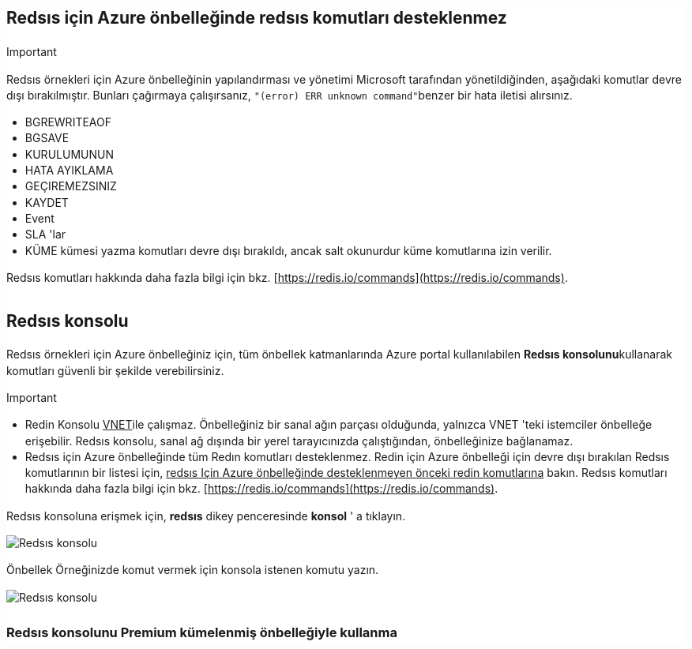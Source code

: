 

## <a name="redis-commands-not-supported-in-azure-cache-for-redis"></a>Redsıs için Azure önbelleğinde redsıs komutları desteklenmez
> [!IMPORTANT]
> Redsıs örnekleri için Azure önbelleğinin yapılandırması ve yönetimi Microsoft tarafından yönetildiğinden, aşağıdaki komutlar devre dışı bırakılmıştır. Bunları çağırmaya çalışırsanız, `"(error) ERR unknown command"`benzer bir hata iletisi alırsınız.
> 
> * BGREWRITEAOF
> * BGSAVE
> * KURULUMUNUN
> * HATA AYIKLAMA
> * GEÇIREMEZSINIZ
> * KAYDET
> * Event
> * SLA 'lar
> * KÜME kümesi yazma komutları devre dışı bırakıldı, ancak salt okunurdur küme komutlarına izin verilir.
> 
> 

Redsıs komutları hakkında daha fazla bilgi için bkz. [https://redis.io/commands](https://redis.io/commands).

## <a name="redis-console"></a>Redsıs konsolu
Redsıs örnekleri için Azure önbelleğiniz için, tüm önbellek katmanlarında Azure portal kullanılabilen **Redsıs konsolunu**kullanarak komutları güvenli bir şekilde verebilirsiniz.

> [!IMPORTANT]
> - Redin Konsolu [VNET](cache-how-to-premium-vnet.md)ile çalışmaz. Önbelleğiniz bir sanal ağın parçası olduğunda, yalnızca VNET 'teki istemciler önbelleğe erişebilir. Redsıs konsolu, sanal ağ dışında bir yerel tarayıcınızda çalıştığından, önbelleğinize bağlanamaz.
> - Redsıs için Azure önbelleğinde tüm Redın komutları desteklenmez. Redin için Azure önbelleği için devre dışı bırakılan Redsıs komutlarının bir listesi için, [redsıs Için Azure önbelleğinde desteklenmeyen önceki redin komutlarına](#redis-commands-not-supported-in-azure-cache-for-redis) bakın. Redsıs komutları hakkında daha fazla bilgi için bkz. [https://redis.io/commands](https://redis.io/commands).
> 
> 

Redsıs konsoluna erişmek için, **redsıs** dikey penceresinde **konsol** ' a tıklayın.

![Redsıs konsolu](./media/cache-configure/redis-console-menu.png)

Önbellek Örneğinizde komut vermek için konsola istenen komutu yazın.

![Redsıs konsolu](./media/cache-configure/redis-console.png)


### <a name="using-the-redis-console-with-a-premium-clustered-cache"></a>Redsıs konsolunu Premium kümelenmiş önbelleğiyle kullanma

